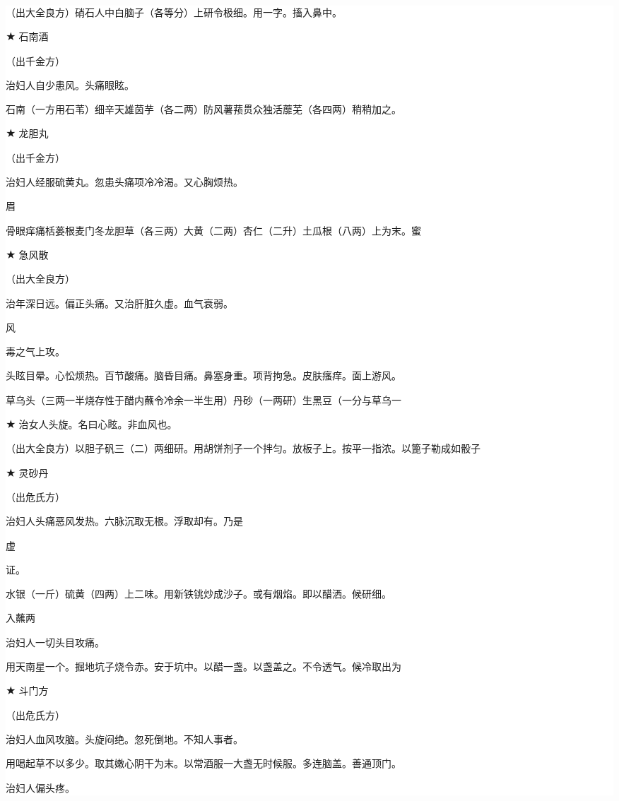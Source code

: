 （出大全良方）硝石人中白脑子（各等分）上研令极细。用一字。搐入鼻中。  

★ 石南酒  

（出千金方）  

治妇人自少患风。头痛眼眩。  

石南（一方用石苇）细辛天雄茵芋（各二两）防风薯蓣贯众独活蘼芜（各四两）稍稍加之。  

★ 龙胆丸  

（出千金方）  

治妇人经服硫黄丸。忽患头痛项冷冷渴。又心胸烦热。  

眉  

骨眼痒痛栝蒌根麦门冬龙胆草（各三两）大黄（二两）杏仁（二升）土瓜根（八两）上为末。蜜  

★ 急风散  

（出大全良方）  

治年深日远。偏正头痛。又治肝脏久虚。血气衰弱。  

风  

毒之气上攻。  

头眩目晕。心忪烦热。百节酸痛。脑昏目痛。鼻塞身重。项背拘急。皮肤瘙痒。面上游风。  

草乌头（三两一半烧存性于醋内蘸令冷余一半生用）丹砂（一两研）生黑豆（一分与草乌一  

★ 治女人头旋。名曰心眩。非血风也。  

（出大全良方）以胆子矾三（二）两细研。用胡饼剂子一个拌匀。放板子上。按平一指浓。以篦子勒成如骰子  

★ 灵砂丹  

（出危氏方）  

治妇人头痛恶风发热。六脉沉取无根。浮取却有。乃是  

虚  

证。  

水银（一斤）硫黄（四两）上二味。用新铁铫炒成沙子。或有烟焰。即以醋洒。候研细。  

入蘸两  

治妇人一切头目攻痛。  

用天南星一个。掘地坑子烧令赤。安于坑中。以醋一盏。以盏盖之。不令透气。候冷取出为  

★ 斗门方  

（出危氏方）  

治妇人血风攻脑。头旋闷绝。忽死倒地。不知人事者。  

用喝起草不以多少。取其嫩心阴干为末。以常酒服一大盏无时候服。多连脑盖。善通顶门。  

治妇人偏头疼。  
